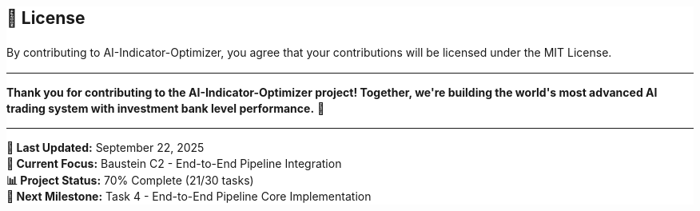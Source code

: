 
## 📄 **License**

By contributing to AI-Indicator-Optimizer, you agree that your contributions will be licensed under the MIT License.

---

**Thank you for contributing to the AI-Indicator-Optimizer project! Together, we're building the world's most advanced AI trading system with investment bank level performance.** 🚀

---

**📅 Last Updated:** September 22, 2025  
**🎯 Current Focus:** Baustein C2 - End-to-End Pipeline Integration  
**📊 Project Status:** 70% Complete (21/30 tasks)  
**🚀 Next Milestone:** Task 4 - End-to-End Pipeline Core Implementation